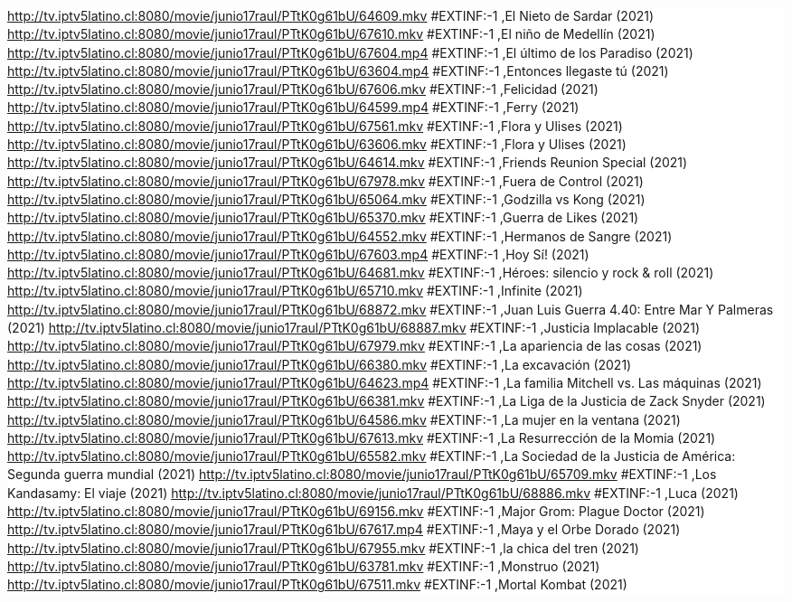 http://tv.iptv5latino.cl:8080/movie/junio17raul/PTtK0g61bU/64609.mkv
#EXTINF:-1 ,El Nieto de Sardar (2021)
http://tv.iptv5latino.cl:8080/movie/junio17raul/PTtK0g61bU/67610.mkv
#EXTINF:-1 ,El niño de Medellín (2021)
http://tv.iptv5latino.cl:8080/movie/junio17raul/PTtK0g61bU/67604.mp4
#EXTINF:-1 ,El último de los Paradiso (2021)
http://tv.iptv5latino.cl:8080/movie/junio17raul/PTtK0g61bU/63604.mp4
#EXTINF:-1 ,Entonces llegaste tú (2021)
http://tv.iptv5latino.cl:8080/movie/junio17raul/PTtK0g61bU/67606.mkv
#EXTINF:-1 ,Felicidad (2021)
http://tv.iptv5latino.cl:8080/movie/junio17raul/PTtK0g61bU/64599.mp4
#EXTINF:-1 ,Ferry (2021)
http://tv.iptv5latino.cl:8080/movie/junio17raul/PTtK0g61bU/67561.mkv
#EXTINF:-1 ,Flora y Ulises (2021)
http://tv.iptv5latino.cl:8080/movie/junio17raul/PTtK0g61bU/63606.mkv
#EXTINF:-1 ,Flora y Ulises (2021)
http://tv.iptv5latino.cl:8080/movie/junio17raul/PTtK0g61bU/64614.mkv
#EXTINF:-1 ,Friends Reunion Special (2021)
http://tv.iptv5latino.cl:8080/movie/junio17raul/PTtK0g61bU/67978.mkv
#EXTINF:-1 ,Fuera de Control (2021)
http://tv.iptv5latino.cl:8080/movie/junio17raul/PTtK0g61bU/65064.mkv
#EXTINF:-1 ,Godzilla vs Kong (2021)
http://tv.iptv5latino.cl:8080/movie/junio17raul/PTtK0g61bU/65370.mkv
#EXTINF:-1 ,Guerra de Likes (2021)
http://tv.iptv5latino.cl:8080/movie/junio17raul/PTtK0g61bU/64552.mkv
#EXTINF:-1 ,Hermanos de Sangre (2021)
http://tv.iptv5latino.cl:8080/movie/junio17raul/PTtK0g61bU/67603.mp4
#EXTINF:-1 ,Hoy Sí! (2021)
http://tv.iptv5latino.cl:8080/movie/junio17raul/PTtK0g61bU/64681.mkv
#EXTINF:-1 ,Héroes: silencio y rock & roll (2021)
http://tv.iptv5latino.cl:8080/movie/junio17raul/PTtK0g61bU/65710.mkv
#EXTINF:-1 ,Infinite (2021)
http://tv.iptv5latino.cl:8080/movie/junio17raul/PTtK0g61bU/68872.mkv
#EXTINF:-1 ,Juan Luis Guerra 4.40: Entre Mar Y Palmeras (2021)
http://tv.iptv5latino.cl:8080/movie/junio17raul/PTtK0g61bU/68887.mkv
#EXTINF:-1 ,Justicia Implacable (2021)
http://tv.iptv5latino.cl:8080/movie/junio17raul/PTtK0g61bU/67979.mkv
#EXTINF:-1 ,La apariencia de las cosas (2021)
http://tv.iptv5latino.cl:8080/movie/junio17raul/PTtK0g61bU/66380.mkv
#EXTINF:-1 ,La excavación (2021)
http://tv.iptv5latino.cl:8080/movie/junio17raul/PTtK0g61bU/64623.mp4
#EXTINF:-1 ,La familia Mitchell vs. Las máquinas (2021)
http://tv.iptv5latino.cl:8080/movie/junio17raul/PTtK0g61bU/66381.mkv
#EXTINF:-1 ,La Liga de la Justicia de Zack Snyder (2021)
http://tv.iptv5latino.cl:8080/movie/junio17raul/PTtK0g61bU/64586.mkv
#EXTINF:-1 ,La mujer en la ventana (2021)
http://tv.iptv5latino.cl:8080/movie/junio17raul/PTtK0g61bU/67613.mkv
#EXTINF:-1 ,La Resurrección de la Momia (2021)
http://tv.iptv5latino.cl:8080/movie/junio17raul/PTtK0g61bU/65582.mkv
#EXTINF:-1 ,La Sociedad de la Justicia de América: Segunda guerra mundial (2021)
http://tv.iptv5latino.cl:8080/movie/junio17raul/PTtK0g61bU/65709.mkv
#EXTINF:-1 ,Los Kandasamy: El viaje (2021)
http://tv.iptv5latino.cl:8080/movie/junio17raul/PTtK0g61bU/68886.mkv
#EXTINF:-1 ,Luca (2021)
http://tv.iptv5latino.cl:8080/movie/junio17raul/PTtK0g61bU/69156.mkv
#EXTINF:-1 ,Major Grom: Plague Doctor (2021)
http://tv.iptv5latino.cl:8080/movie/junio17raul/PTtK0g61bU/67617.mp4
#EXTINF:-1 ,Maya y el Orbe Dorado (2021)
http://tv.iptv5latino.cl:8080/movie/junio17raul/PTtK0g61bU/67955.mkv
#EXTINF:-1 ,la chica del tren (2021)
http://tv.iptv5latino.cl:8080/movie/junio17raul/PTtK0g61bU/63781.mkv
#EXTINF:-1 ,Monstruo (2021)
http://tv.iptv5latino.cl:8080/movie/junio17raul/PTtK0g61bU/67511.mkv
#EXTINF:-1 ,Mortal Kombat (2021)